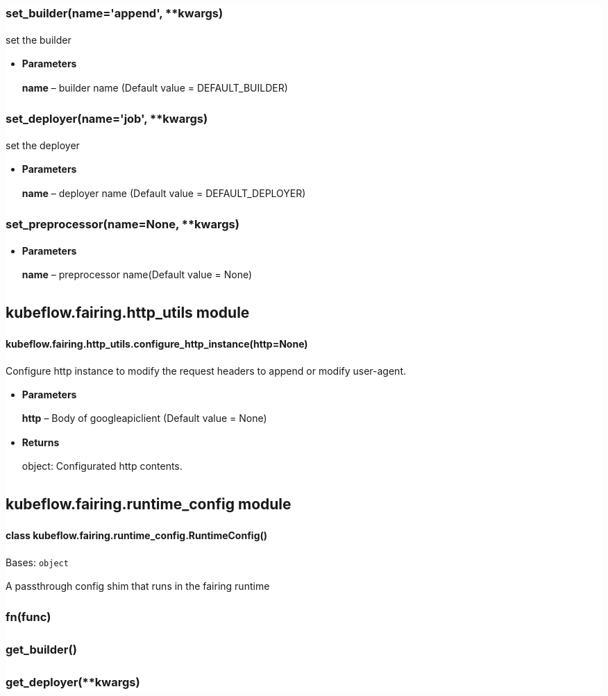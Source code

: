 ### set_builder(name='append', \*\*kwargs)
set the builder


* **Parameters**

    **name** – builder name (Default value = DEFAULT_BUILDER)



### set_deployer(name='job', \*\*kwargs)
set the deployer


* **Parameters**

    **name** – deployer name (Default value = DEFAULT_DEPLOYER)



### set_preprocessor(name=None, \*\*kwargs)

* **Parameters**

    **name** – preprocessor name(Default value = None)


## kubeflow.fairing.http_utils module


#### kubeflow.fairing.http_utils.configure_http_instance(http=None)
Configure http instance to modify the request headers to append or modify user-agent.


* **Parameters**

    **http** – Body of googleapiclient (Default value = None)



* **Returns**

    object: Configurated http contents.


## kubeflow.fairing.runtime_config module


#### class kubeflow.fairing.runtime_config.RuntimeConfig()
Bases: `object`

A passthrough config shim that runs in the fairing runtime


### fn(func)

### get_builder()

### get_deployer(\*\*kwargs)
